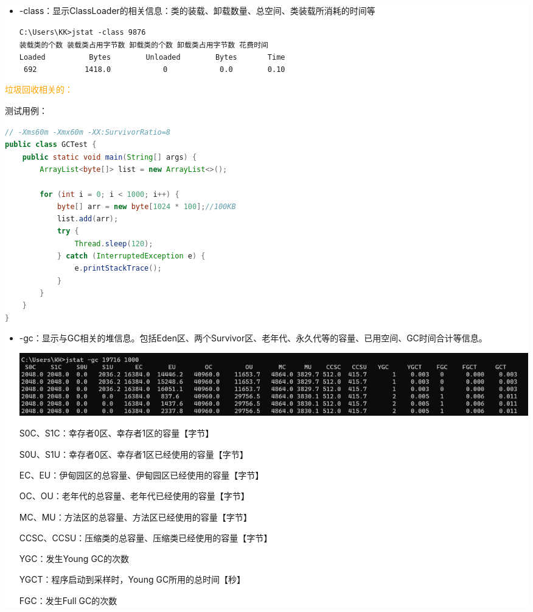 - -class：显示ClassLoader的相关信息：类的装载、卸载数量、总空间、类装载所消耗的时间等

  ```none
  C:\Users\KK>jstat -class 9876
  装载类的个数 装载类占用字节数 卸载类的个数 卸载类占用字节数 花费时间
  Loaded          Bytes        Unloaded        Bytes       Time
   692           1418.0            0            0.0        0.10
  ```

<font color="orange">垃圾回收相关的：</font>

测试用例：

  ```java
  // -Xms60m -Xmx60m -XX:SurvivorRatio=8
  public class GCTest {
      public static void main(String[] args) {
          ArrayList<byte[]> list = new ArrayList<>();
  
          for (int i = 0; i < 1000; i++) {
              byte[] arr = new byte[1024 * 100];//100KB
              list.add(arr);
              try {
                  Thread.sleep(120);
              } catch (InterruptedException e) {
                  e.printStackTrace();
              }
          }
      }
  }
  ```

- -gc：显示与GC相关的堆信息。包括Eden区、两个Survivor区、老年代、永久代等的容量、已用空间、GC时间合计等信息。

  ![image-20230513164724561](image/116.JVM%E7%9B%91%E6%8E%A7-%E5%91%BD%E4%BB%A4%E8%A1%8C/image-20230513164724561.png)

  S0C、S1C：幸存者0区、幸存者1区的容量【字节】

  S0U、S1U：幸存者0区、幸存者1区已经使用的容量【字节】

  EC、EU：伊甸园区的总容量、伊甸园区已经使用的容量【字节】

  OC、OU：老年代的总容量、老年代已经使用的容量【字节】

  MC、MU：方法区的总容量、方法区已经使用的容量【字节】

  CCSC、CCSU：压缩类的总容量、压缩类已经使用的容量【字节】

  YGC：发生Young GC的次数

  YGCT：程序启动到采样时，Young GC所用的总时间【秒】

  FGC：发生Full GC的次数
